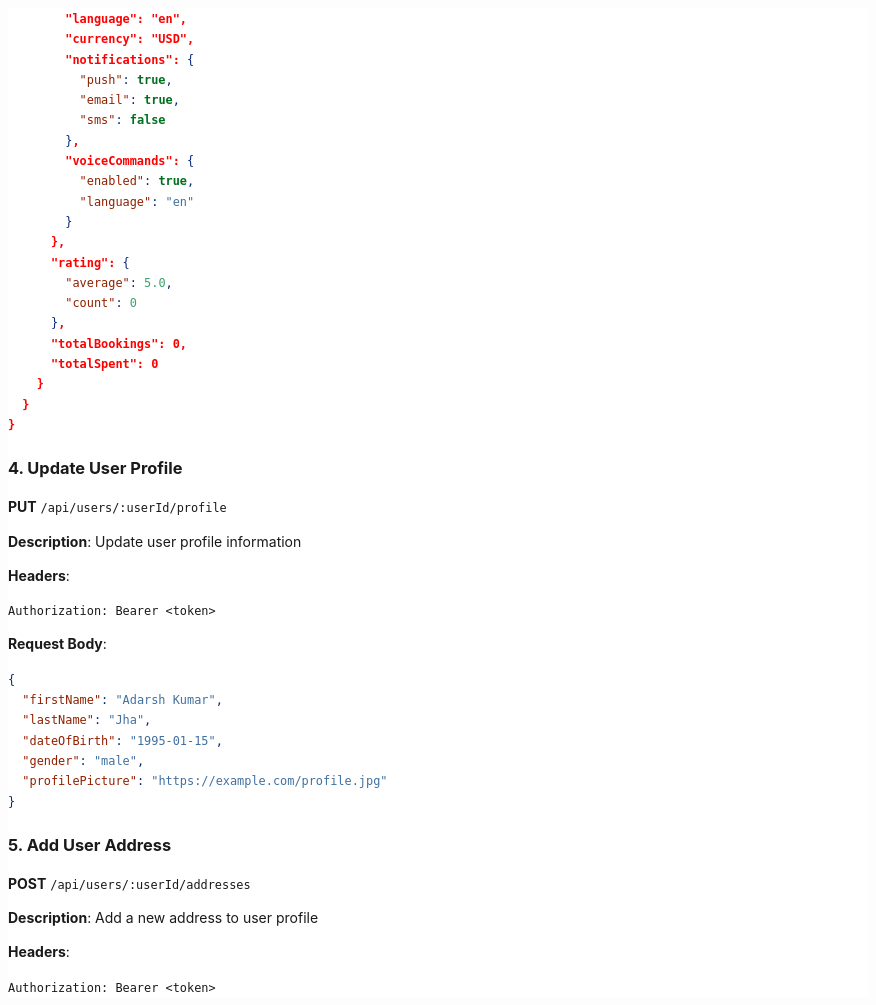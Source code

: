 ```json
        "language": "en",
        "currency": "USD",
        "notifications": {
          "push": true,
          "email": true,
          "sms": false
        },
        "voiceCommands": {
          "enabled": true,
          "language": "en"
        }
      },
      "rating": {
        "average": 5.0,
        "count": 0
      },
      "totalBookings": 0,
      "totalSpent": 0
    }
  }
}
```

### 4. Update User Profile
**PUT** `/api/users/:userId/profile`

**Description**: Update user profile information

**Headers**:
```
Authorization: Bearer <token>
```

**Request Body**:
```json
{
  "firstName": "Adarsh Kumar",
  "lastName": "Jha",
  "dateOfBirth": "1995-01-15",
  "gender": "male",
  "profilePicture": "https://example.com/profile.jpg"
}
```

### 5. Add User Address
**POST** `/api/users/:userId/addresses`

**Description**: Add a new address to user profile

**Headers**:
```
Authorization: Bearer <token>
```

